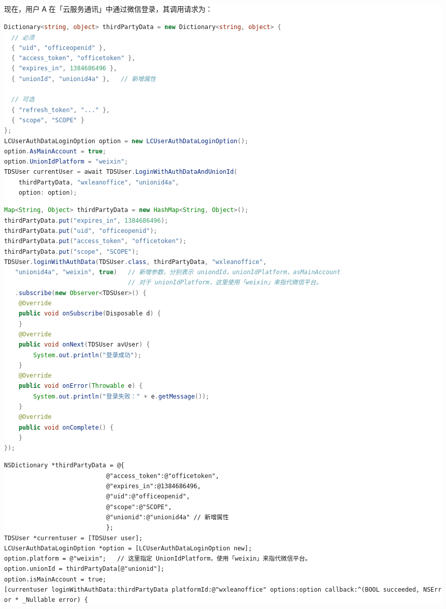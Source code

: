 现在，用户 A 在「云服务通讯」中通过微信登录，其调用请求为：

<MultiLang>

```cs
Dictionary<string, object> thirdPartyData = new Dictionary<string, object> {
  // 必须
  { "uid", "officeopenid" },
  { "access_token", "officetoken" },
  { "expires_in", 1384686496 },
  { "unionId", "unionid4a" },   // 新增属性

  // 可选
  { "refresh_token", "..." },
  { "scope", "SCOPE" }
};
LCUserAuthDataLoginOption option = new LCUserAuthDataLoginOption();
option.AsMainAccount = true;
option.UnionIdPlatform = "weixin";
TDSUser currentUser = await TDSUser.LoginWithAuthDataAndUnionId(
    thirdPartyData, "wxleanoffice", "unionid4a",
    option: option);
```

```java
Map<String, Object> thirdPartyData = new HashMap<String, Object>();
thirdPartyData.put("expires_in", 1384686496);
thirdPartyData.put("uid", "officeopenid");
thirdPartyData.put("access_token", "officetoken");
thirdPartyData.put("scope", "SCOPE");
TDSUser.loginWithAuthData(TDSUser.class, thirdPartyData, "wxleanoffice",
   "unionid4a", "weixin", true)   // 新增参数，分别表示 uniondId，unionIdPlatform，asMainAccount
                                  // 对于 unionIdPlatform，这里使用「weixin」来指代微信平台。
   .subscribe(new Observer<TDSUser>() {
    @Override
    public void onSubscribe(Disposable d) {
    }
    @Override
    public void onNext(TDSUser avUser) {
        System.out.println("登录成功");
    }
    @Override
    public void onError(Throwable e) {
        System.out.println("登录失败：" + e.getMessage());
    }
    @Override
    public void onComplete() {
    }
});
```

```objc
NSDictionary *thirdPartyData = @{
                            @"access_token":@"officetoken",
                            @"expires_in":@1384686496,
                            @"uid":@"officeopenid",
                            @"scope":@"SCOPE",
                            @"unionid":@"unionid4a" // 新增属性
                            };
TDSUser *currentuser = [TDSUser user];
LCUserAuthDataLoginOption *option = [LCUserAuthDataLoginOption new];
option.platform = @"weixin";   // 这里指定 UnionIdPlatform，使用「weixin」来指代微信平台。
option.unionId = thirdPartyData[@"unionid"];
option.isMainAccount = true;
[currentuser loginWithAuthData:thirdPartyData platformId:@"wxleanoffice" options:option callback:^(BOOL succeeded, NSError * _Nullable error) {
```